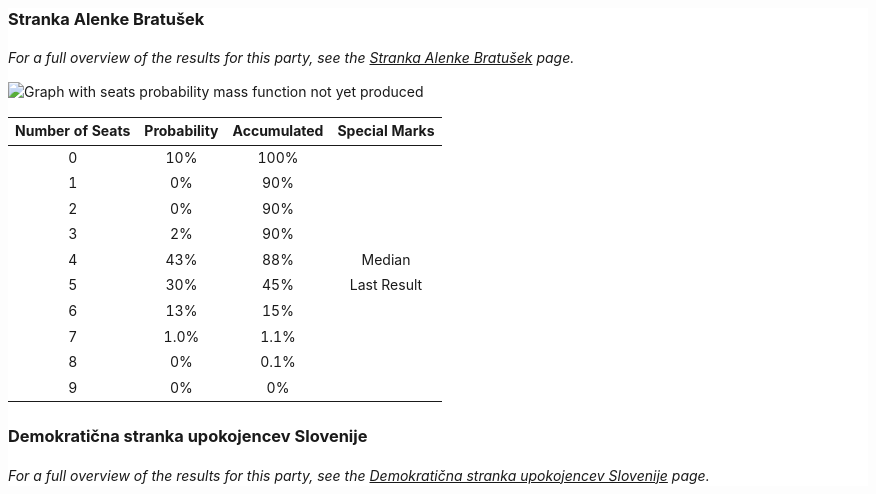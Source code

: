 
### Stranka Alenke Bratušek

*For a full overview of the results for this party, see the [Stranka Alenke Bratušek](party-strankaalenkebratušek.html) page.*

![Graph with seats probability mass function not yet produced](2021-02-11-Ninamedia-seats-pmf-strankaalenkebratušek.png "Seats Probability Mass Function")

| Number of Seats | Probability | Accumulated | Special Marks |
|:---------------:|:-----------:|:-----------:|:-------------:|
| 0 | 10% | 100% |  |
| 1 | 0% | 90% |  |
| 2 | 0% | 90% |  |
| 3 | 2% | 90% |  |
| 4 | 43% | 88% | Median |
| 5 | 30% | 45% | Last Result |
| 6 | 13% | 15% |  |
| 7 | 1.0% | 1.1% |  |
| 8 | 0% | 0.1% |  |
| 9 | 0% | 0% |  |

### Demokratična stranka upokojencev Slovenije

*For a full overview of the results for this party, see the [Demokratična stranka upokojencev Slovenije](party-demokratičnastrankaupokojencevslovenije.html) page.*
